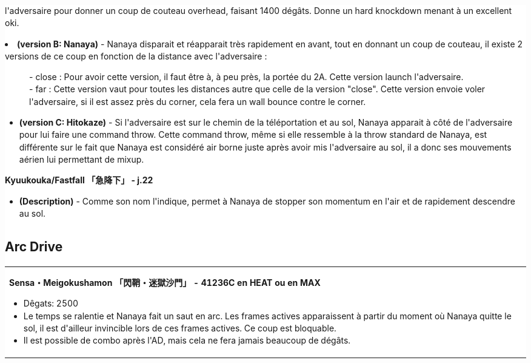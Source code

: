 l'adversaire pour donner un coup de couteau overhead, faisant 1400
dégâts. Donne un hard knockdown menant à un excellent oki.</li>
<li><strong>(version B: Nanaya)</strong> - Nanaya disparait et
réapparait très rapidement en avant, tout en donnant un coup de couteau,
il existe 2 versions de ce coup en fonction de la distance avec
l'adversaire :</li>
</ul>
<dl>
<dt></dt>
<dd>
- close : Pour avoir cette version, il faut être à, à peu près, la
portée du 2A. Cette version launch l'adversaire.
</dd>
<dd>
- far : Cette version vaut pour toutes les distances autre que celle de
la version "close". Cette version envoie voler l'adversaire, si il est
assez près du corner, cela fera un wall bounce contre le corner.
</dd>
</dl>
<ul>
<li><strong>(version C: Hitokaze)</strong> - Si l'adversaire est sur le
chemin de la téléportation et au sol, Nanaya apparait à côté de
l'adversaire pour lui faire une command throw. Cette command throw, même
si elle ressemble à la throw standard de Nanaya, est différente sur le
fait que Nanaya est considéré air borne juste après avoir mis
l'adversaire au sol, il a donc ses mouvements aérien lui permettant de
mixup.</li>
</ul></td>
</tr>
<tr class="odd">
<td><p><strong>Kyuukouka/Fastfall 「急降下」 - j.22</strong></p>
<ul>
<li><strong>(Description)</strong> - Comme son nom l'indique, permet à
Nanaya de stopper son momentum en l'air et de rapidement descendre au
sol.</li>
</ul></td>
</tr>
</tbody>
</table>

## Arc Drive

<table>
<tbody>
<tr class="odd">
<td><p><strong>Sensa・Meigokushamon 「閃鞘・迷獄沙門」 - 41236C en HEAT
ou en MAX</strong></p>
<ul>
<li>Dêgats: 2500</li>
<li>Le temps se ralentie et Nanaya fait un saut en arc. Les frames
actives apparaissent à partir du moment où Nanaya quitte le sol, il est
d'ailleur invincible lors de ces frames actives. Ce coup est
bloquable.</li>
<li>Il est possible de combo après l'AD, mais cela ne fera jamais
beaucoup de dégâts.</li>
</ul></td>
</tr>
</tbody>
</table>
